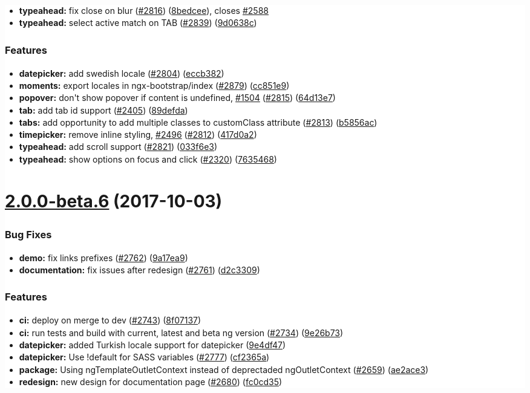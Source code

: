 * **typeahead:** fix close on blur ([#2816](https://github.com/valor-software/ngx-bootstrap/issues/2816)) ([8bedcee](https://github.com/valor-software/ngx-bootstrap/commit/8bedcee)), closes [#2588](https://github.com/valor-software/ngx-bootstrap/issues/2588)
* **typeahead:** select active match on TAB ([#2839](https://github.com/valor-software/ngx-bootstrap/issues/2839)) ([9d0638c](https://github.com/valor-software/ngx-bootstrap/commit/9d0638c))


### Features

* **datepicker:** add swedish locale ([#2804](https://github.com/valor-software/ngx-bootstrap/issues/2804)) ([eccb382](https://github.com/valor-software/ngx-bootstrap/commit/eccb382))
* **moments:** export locales in ngx-bootstrap/index ([#2879](https://github.com/valor-software/ngx-bootstrap/issues/2879)) ([cc851e9](https://github.com/valor-software/ngx-bootstrap/commit/cc851e9))
* **popover:** don't show popover if content is undefined, [#1504](https://github.com/valor-software/ngx-bootstrap/issues/1504) ([#2815](https://github.com/valor-software/ngx-bootstrap/issues/2815)) ([64d13e7](https://github.com/valor-software/ngx-bootstrap/commit/64d13e7))
* **tab:** add tab id support ([#2405](https://github.com/valor-software/ngx-bootstrap/issues/2405)) ([89defda](https://github.com/valor-software/ngx-bootstrap/commit/89defda))
* **tabs:** add opportunity to add multiple classes to customClass attribute ([#2813](https://github.com/valor-software/ngx-bootstrap/issues/2813)) ([b5856ac](https://github.com/valor-software/ngx-bootstrap/commit/b5856ac))
* **timepicker:** remove inline styling, [#2496](https://github.com/valor-software/ngx-bootstrap/issues/2496) ([#2812](https://github.com/valor-software/ngx-bootstrap/issues/2812)) ([417d0a2](https://github.com/valor-software/ngx-bootstrap/commit/417d0a2))
* **typeahead:** add scroll support ([#2821](https://github.com/valor-software/ngx-bootstrap/issues/2821)) ([033f6e3](https://github.com/valor-software/ngx-bootstrap/commit/033f6e3))
* **typeahead:** show options on focus and click ([#2320](https://github.com/valor-software/ngx-bootstrap/issues/2320)) ([7635468](https://github.com/valor-software/ngx-bootstrap/commit/7635468))



<a name="2.0.0-beta.6"></a>
# [2.0.0-beta.6](https://github.com/valor-software/ngx-bootstrap/compare/v2.0.0-beta.5...v2.0.0-beta.6) (2017-10-03)


### Bug Fixes

* **demo:** fix links prefixes ([#2762](https://github.com/valor-software/ngx-bootstrap/issues/2762)) ([9a17ea9](https://github.com/valor-software/ngx-bootstrap/commit/9a17ea9))
* **documentation:** fix issues after redesign ([#2761](https://github.com/valor-software/ngx-bootstrap/issues/2761)) ([d2c3309](https://github.com/valor-software/ngx-bootstrap/commit/d2c3309))


### Features

* **ci:** deploy on merge to dev ([#2743](https://github.com/valor-software/ngx-bootstrap/issues/2743)) ([8f07137](https://github.com/valor-software/ngx-bootstrap/commit/8f07137))
* **ci:** run tests and build with current, latest and beta ng version ([#2734](https://github.com/valor-software/ngx-bootstrap/issues/2734)) ([9e26b73](https://github.com/valor-software/ngx-bootstrap/commit/9e26b73))
* **datepicker:** added Turkish locale support for datepicker ([9e4df47](https://github.com/valor-software/ngx-bootstrap/commit/9e4df47))
* **datepicker:** Use !default for SASS variables ([#2777](https://github.com/valor-software/ngx-bootstrap/issues/2777)) ([cf2365a](https://github.com/valor-software/ngx-bootstrap/commit/cf2365a))
* **package:** Using ngTemplateOutletContext instead of deprectaded ngOutletContext ([#2659](https://github.com/valor-software/ngx-bootstrap/issues/2659)) ([ae2ace3](https://github.com/valor-software/ngx-bootstrap/commit/ae2ace3))
* **redesign:** new design for documentation page ([#2680](https://github.com/valor-software/ngx-bootstrap/issues/2680)) ([fc0cd35](https://github.com/valor-software/ngx-bootstrap/commit/fc0cd35))
